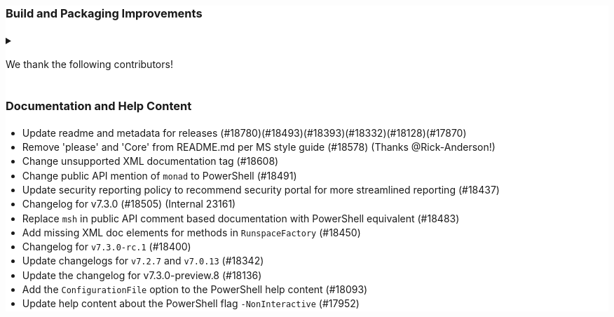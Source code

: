 ### Build and Packaging Improvements

<details><summary>

<p>We thank the following contributors!</p>

</summary></details>

### Documentation and Help Content

- Update readme and metadata for releases (#18780)(#18493)(#18393)(#18332)(#18128)(#17870)
- Remove 'please' and 'Core' from README.md per MS style guide (#18578) (Thanks @Rick-Anderson!)
- Change unsupported XML documentation tag (#18608)
- Change public API mention of `monad` to PowerShell (#18491)
- Update security reporting policy to recommend security portal for more streamlined reporting (#18437)
- Changelog for v7.3.0 (#18505) (Internal 23161)
- Replace `msh` in public API comment based documentation with PowerShell equivalent (#18483)
- Add missing XML doc elements for methods in `RunspaceFactory` (#18450)
- Changelog for `v7.3.0-rc.1` (#18400)
- Update changelogs for `v7.2.7` and `v7.0.13` (#18342)
- Update the changelog for v7.3.0-preview.8 (#18136)
- Add the `ConfigurationFile` option to the PowerShell help content (#18093)
- Update help content about the PowerShell flag `-NonInteractive` (#17952)

[7.4.0-preview.1]: https://github.com/PowerShell/PowerShell/compare/v7.3.0-preview.8...v7.4.0-preview.1


[7.4.0]: https://github.com/PowerShell/PowerShell/compare/v7.4.0-rc.1...v7.4.0
[7.4.0-rc.1]: https://github.com/PowerShell/PowerShell/compare/v7.4.0-preview.6...v7.4.0-rc.1
[7.4.0-preview.6]: https://github.com/PowerShell/PowerShell/compare/v7.4.0-preview.5...v7.4.0-preview.6
[7.4.0-preview.5]: https://github.com/PowerShell/PowerShell/compare/v7.4.0-preview.4...v7.4.0-preview.5
[7.4.0-preview.4]: https://github.com/PowerShell/PowerShell/compare/v7.4.0-preview.3...v7.4.0-preview.4
[7.4.0-preview.3]: https://github.com/PowerShell/PowerShell/compare/v7.4.0-preview.2...v7.4.0-preview.3
[7.4.0-preview.2]: https://github.com/PowerShell/PowerShell/compare/v7.4.0-preview.1...v7.4.0-preview.2
